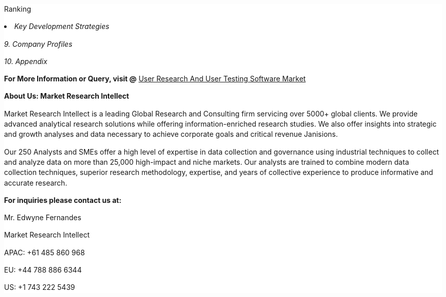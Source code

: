 Ranking</span></em></li><li><em><span class="">Key Development Strategies</span></em></li></ul><p><em><span class="font-[700]">9. Company Profiles</span></em></p><p><em><span class="font-[700]">10. Appendix</span></em></p><p><span class="font-[700]"><strong>For More Information or Query, visit&nbsp;@</strong>&nbsp;</span><span class="font-[700]"><a href="https://www.marketresearchintellect.com/product/global-user-research-and-user-testing-software-market-size-forecast/?utm_source=Linkedin&utm_medium=822" target="_blank" data-tracking-control-name="article-ssr-frontend-pulse_little-text-block" data-tracking-will-navigate="" data-test-link="">User Research And User Testing Software Market</a></span></p><p><strong><span class="font-[700]">About Us: Market Research Intellect</span></strong></p><p><span class="">Market Research Intellect is a leading Global Research and Consulting firm servicing over 5000+ global clients. We provide advanced analytical research solutions while offering information-enriched research studies.&nbsp;</span>We also offer insights into strategic and growth analyses and data necessary to achieve corporate goals and critical revenue Janisions.</p><p><span class="">Our 250 Analysts and SMEs offer a high level of expertise in data collection and governance using industrial techniques to collect and analyze data on more than 25,000 high-impact and niche markets. Our analysts are trained to combine modern data collection techniques, superior research methodology, expertise, and years of collective experience to produce informative and accurate research.</span></p><p><strong>For inquiries please contact us at:</strong></p><p>Mr. Edwyne Fernandes</p><p>Market Research Intellect</p><p>APAC: +61 485 860 968</p><p>EU: +44 788 886 6344</p><p>US: +1 743 222 5439</p>